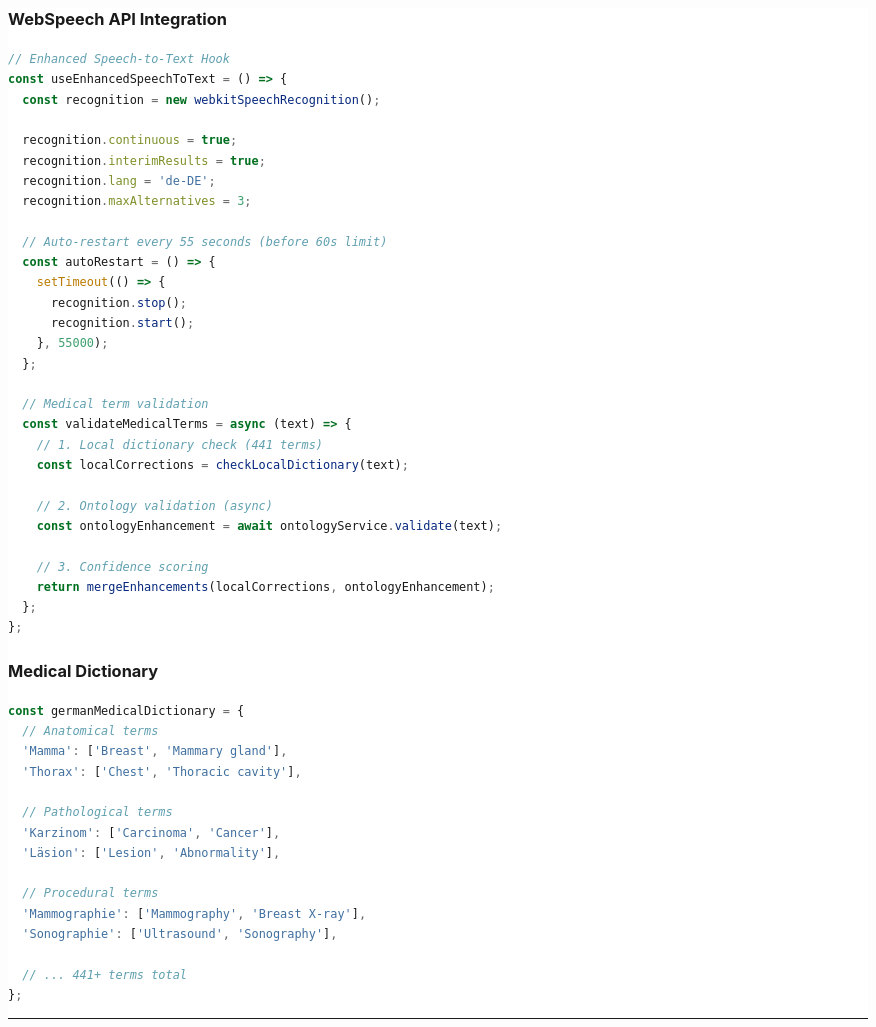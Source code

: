 ### WebSpeech API Integration

```typescript
// Enhanced Speech-to-Text Hook
const useEnhancedSpeechToText = () => {
  const recognition = new webkitSpeechRecognition();
  
  recognition.continuous = true;
  recognition.interimResults = true;
  recognition.lang = 'de-DE';
  recognition.maxAlternatives = 3;
  
  // Auto-restart every 55 seconds (before 60s limit)
  const autoRestart = () => {
    setTimeout(() => {
      recognition.stop();
      recognition.start();
    }, 55000);
  };
  
  // Medical term validation
  const validateMedicalTerms = async (text) => {
    // 1. Local dictionary check (441 terms)
    const localCorrections = checkLocalDictionary(text);
    
    // 2. Ontology validation (async)
    const ontologyEnhancement = await ontologyService.validate(text);
    
    // 3. Confidence scoring
    return mergeEnhancements(localCorrections, ontologyEnhancement);
  };
};
```

### Medical Dictionary
```javascript
const germanMedicalDictionary = {
  // Anatomical terms
  'Mamma': ['Breast', 'Mammary gland'],
  'Thorax': ['Chest', 'Thoracic cavity'],
  
  // Pathological terms
  'Karzinom': ['Carcinoma', 'Cancer'],
  'Läsion': ['Lesion', 'Abnormality'],
  
  // Procedural terms
  'Mammographie': ['Mammography', 'Breast X-ray'],
  'Sonographie': ['Ultrasound', 'Sonography'],
  
  // ... 441+ terms total
};
```

---